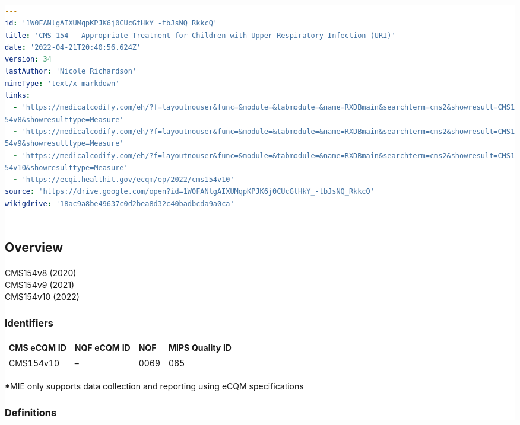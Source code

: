 ```yaml
---
id: '1W0FANlgAIXUMqpKPJK6j0CUcGtHkY_-tbJsNQ_RkkcQ'
title: 'CMS 154 - Appropriate Treatment for Children with Upper Respiratory Infection (URI)'
date: '2022-04-21T20:40:56.624Z'
version: 34
lastAuthor: 'Nicole Richardson'
mimeType: 'text/x-markdown'
links:
  - 'https://medicalcodify.com/eh/?f=layoutnouser&func=&module=&tabmodule=&name=RXDBmain&searchterm=cms2&showresult=CMS154v8&showresulttype=Measure'
  - 'https://medicalcodify.com/eh/?f=layoutnouser&func=&module=&tabmodule=&name=RXDBmain&searchterm=cms2&showresult=CMS154v9&showresulttype=Measure'
  - 'https://medicalcodify.com/eh/?f=layoutnouser&func=&module=&tabmodule=&name=RXDBmain&searchterm=cms2&showresult=CMS154v10&showresulttype=Measure'
  - 'https://ecqi.healthit.gov/ecqm/ep/2022/cms154v10'
source: 'https://drive.google.com/open?id=1W0FANlgAIXUMqpKPJK6j0CUcGtHkY_-tbJsNQ_RkkcQ'
wikigdrive: '18ac9a8be49637c0d2bea8d32c40badbcda9a0ca'
---
```

## Overview

[CMS154v8](https://medicalcodify.com/eh/?f=layoutnouser&func=&module=&tabmodule=&name=RXDBmain&searchterm=cms2&showresult=CMS154v8&showresulttype=Measure) (2020)  
[CMS154v9](https://medicalcodify.com/eh/?f=layoutnouser&func=&module=&tabmodule=&name=RXDBmain&searchterm=cms2&showresult=CMS154v9&showresulttype=Measure) (2021)  
[CMS154v10](https://medicalcodify.com/eh/?f=layoutnouser&func=&module=&tabmodule=&name=RXDBmain&searchterm=cms2&showresult=CMS154v10&showresulttype=Measure) (2022)

### Identifiers


<table>
<tr>
<td><strong>CMS eCQM ID</strong></td>
<td><strong>NQF eCQM ID</strong></td>
<td><strong>NQF</strong></td>
<td><strong>MIPS Quality ID</strong></td>
</tr>
<tr>
<td>CMS154v10</td>
<td>–</td>
<td>0069</td>
<td>065</td>
</tr>

</table>
*MIE only supports data collection and reporting using eCQM specifications

### Definitions

